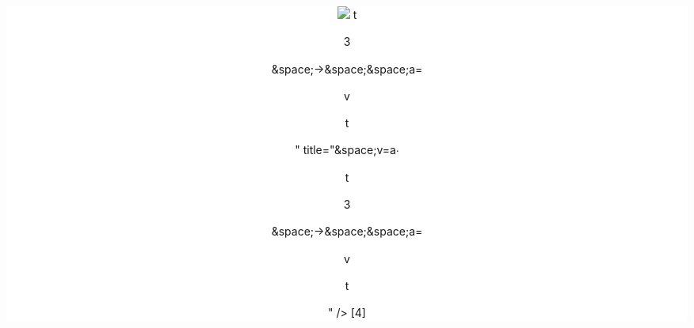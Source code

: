 </p>




<p align="center">
<img src="https://latex.codecogs.com/svg.latex?&space;v=a∙

</p>
<p align="center">
t

</p>
<p align="center">
3

</p>
<p align="center">
&space;→&space;&space;a=

</p>
<p align="center">
v

</p>
<p align="center">
t

</p>
<p align="center">
" title="&space;v=a∙

</p>
<p align="center">
t

</p>
<p align="center">
3

</p>
<p align="center">
&space;→&space;&space;a=

</p>
<p align="center">
v

</p>
<p align="center">
t

</p>
<p align="center">
" />	[4]

</p>

